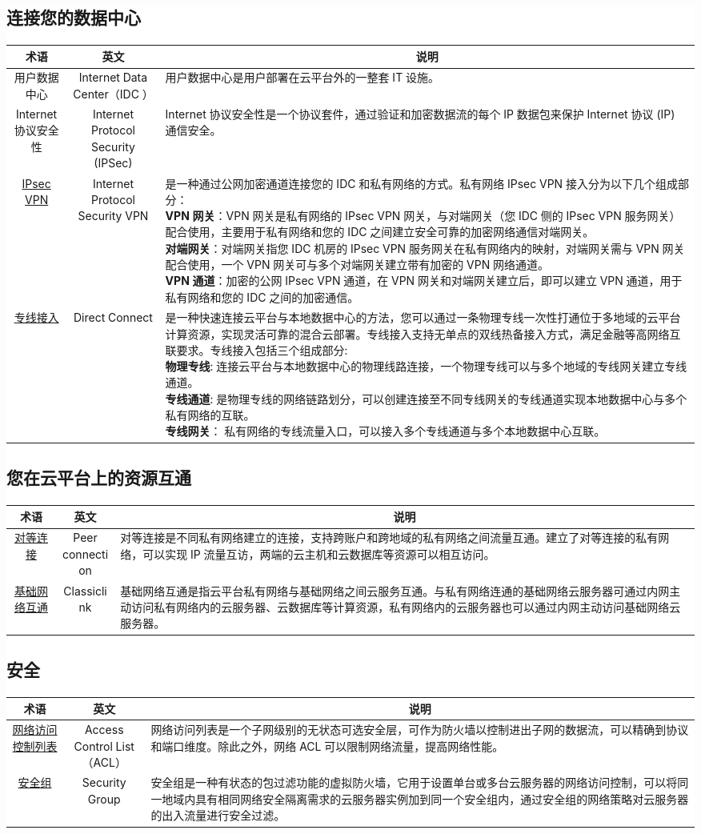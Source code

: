 
##  连接您的数据中心

| 术语 | 英文 | 说明 |
|:---------:|:---------:|---------|
| 用户数据中心 | Internet Data Center（IDC ）| 用户数据中心是用户部署在云平台外的一整套 IT 设施。 |
|Internet 协议安全性 | Internet Protocol Security (IPSec) | Internet 协议安全性是一个协议套件，通过验证和加密数据流的每个 IP 数据包来保护 Internet 协议 (IP) 通信安全。| 
|<a href="http://tcecqpoc.fsphere.cn/doc/product/215/4956" target="_blank">IPsec VPN</a>|  Internet Protocol Security VPN|是一种通过公网加密通道连接您的 IDC 和私有网络的方式。私有网络 IPsec VPN 接入分为以下几个组成部分：<br><b>VPN 网关</b>：VPN 网关是私有网络的 IPsec VPN 网关，与对端网关（您 IDC 侧的 IPsec VPN 服务网关）配合使用，主要用于私有网络和您的 IDC 之间建立安全可靠的加密网络通信对端网关。<br><b>对端网关</b>：对端网关指您 IDC 机房的 IPsec VPN 服务网关在私有网络内的映射，对端网关需与 VPN 网关配合使用，一个   VPN 网关可与多个对端网关建立带有加密的 VPN 网络通道。<br><b>VPN 通道</b>：加密的公网 IPsec VPN 通道，在 VPN 网关和对端网关建立后，即可以建立 VPN 通道，用于私有网络和您的 IDC 之间的加密通信。|
|<a href="http://tcecqpoc.fsphere.cn/doc/product/215/4976" target="_blank">专线接入</a>|Direct Connect|是一种快速连接云平台与本地数据中心的方法，您可以通过一条物理专线一次性打通位于多地域的云平台计算资源，实现灵活可靠的混合云部署。专线接入支持无单点的双线热备接入方式，满足金融等高网络互联要求。专线接入包括三个组成部分: <br><b>物理专线</b>: 连接云平台与本地数据中心的物理线路连接，一个物理专线可以与多个地域的专线网关建立专线通道。<br><b>专线通道</b>: 是物理专线的网络链路划分，可以创建连接至不同专线网关的专线通道实现本地数据中心与多个私有网络的互联。<br><b>专线网关</b>： 私有网络的专线流量入口，可以接入多个专线通道与多个本地数据中心互联。|

##  您在云平台上的资源互通

| 术语 | 英文 | 说明 |
|:---------:|:---------:|---------|
| <a href="http://tcecqpoc.fsphere.cn/doc/product/215/5000" target="_blank">对等连接</a> | Peer connection | 对等连接是不同私有网络建立的连接，支持跨账户和跨地域的私有网络之间流量互通。建立了对等连接的私有网络，可以实现 IP 流量互访，两端的云主机和云数据库等资源可以相互访问。|
| <a href="http://tcecqpoc.fsphere.cn/doc/product/215/5002" target="_blank">基础网络互通</a>| Classiclink | 基础网络互通是指云平台私有网络与基础网络之间云服务互通。与私有网络连通的基础网络云服务器可通过内网主动访问私有网络内的云服务器、云数据库等计算资源，私有网络内的云服务器也可以通过内网主动访问基础网络云服务器。|


##  安全

| 术语 | 英文 | 说明 |
|:---------:|:---------:|---------|
| <a href="http://tcecqpoc.fsphere.cn/doc/product/215/5132" target="_blank">网络访问控制列表</a> | Access Control List（ACL） | 网络访问列表是一个子网级别的无状态可选安全层，可作为防火墙以控制进出子网的数据流，可以精确到协议和端口维度。除此之外，网络 ACL 可以限制网络流量，提高网络性能。|
|<a href="http://tcecqpoc.fsphere.cn/doc/product/213/500" target="_blank">安全组</a>|Security Group|安全组是一种有状态的包过滤功能的虚拟防火墙，它用于设置单台或多台云服务器的网络访问控制，可以将同一地域内具有相同网络安全隔离需求的云服务器实例加到同一个安全组内，通过安全组的网络策略对云服务器的出入流量进行安全过滤。|
